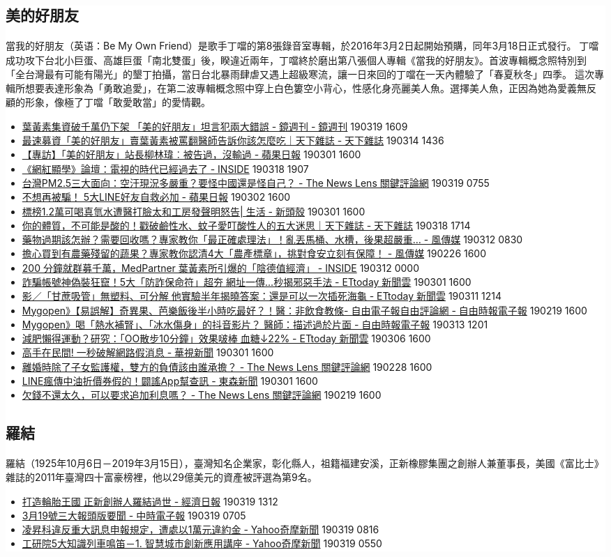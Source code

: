 ## 美的好朋友

當我的好朋友（英语：Be My Own Friend）是歌手丁噹的第8張錄音室專輯，於2016年3月2日起開始預購，同年3月18日正式發行。
丁噹成功攻下台北小巨蛋、高雄巨蛋「南北雙蛋」後，睽違近兩年，丁噹終於磨出第八張個人專輯《當我的好朋友》。首波專輯概念照特別到「全台灣最有可能有陽光」的墾丁拍攝，當日台北暴雨肆虐又遇上超級寒流，讓一日來回的丁噹在一天內體驗了「春夏秋冬」四季。
這次專輯所想要表達形象為「勇敢追愛」，在第二波專輯概念照中穿上白色簍空小背心，性感化身亮麗美人魚。選擇美人魚，正因為她為愛義無反顧的形象，像極了丁噹「敢愛敢當」的愛情觀。
- [葉黃素集資破千萬仍下架 「美的好朋友」坦言犯兩大錯誤 - 鏡週刊 - 鏡週刊](https://www.mirrormedia.mg/story/20190319edi012 "葉黃素集資破千萬仍下架 「美的好朋友」坦言犯兩大錯誤 - 鏡週刊 - 鏡週刊") 190319 1609
- [最速募資「美的好朋友」賣葉黃素被罵翻醫師告訴你該怎麼吃｜天下雜誌 - 天下雜誌](https://www.cw.com.tw/article/article.action?id=5094330 "最速募資「美的好朋友」賣葉黃素被罵翻醫師告訴你該怎麼吃｜天下雜誌 - 天下雜誌") 190314 1436
- [【專訪】「美的好朋友」站長柳林瑋︰被告過，沒輸過 - 蘋果日報](https://tw.appledaily.com/new/realtime/20190301/1525396/ "【專訪】「美的好朋友」站長柳林瑋︰被告過，沒輸過 - 蘋果日報") 190301 1600
- [《網紅顯學》論壇：電視的時代已經過去了 - INSIDE](https://www.inside.com.tw/article/15818-KOL-era "《網紅顯學》論壇：電視的時代已經過去了 - INSIDE") 190318 1907
- [台灣PM2.5三大面向：空汙現況多嚴重？要怪中國還是怪自己？ - The News Lens 關鍵評論網](https://www.thenewslens.com/article/115229 "台灣PM2.5三大面向：空汙現況多嚴重？要怪中國還是怪自己？ - The News Lens 關鍵評論網") 190319 0755
- [不想再被騙！ 5大LINE好友自救必加 - 蘋果日報](https://tw.lifestyle.appledaily.com/daily/20190302/38268771/ "不想再被騙！ 5大LINE好友自救必加 - 蘋果日報") 190302 1600
- [標榜1.2萬可喝真氫水遭醫打臉太和工房發聲明怒告| 生活 - 新頭殼](https://newtalk.tw/news/view/2019-03-01/213781 "標榜1.2萬可喝真氫水遭醫打臉太和工房發聲明怒告| 生活 - 新頭殼") 190301 1600
- [你的體質，不可能是酸的！戳破鹼性水、蚊子愛叮酸性人的五大迷思｜天下雜誌 - 天下雜誌](https://www.cw.com.tw/article/article.action?id=5094367 "你的體質，不可能是酸的！戳破鹼性水、蚊子愛叮酸性人的五大迷思｜天下雜誌 - 天下雜誌") 190318 1714
- [藥物過期該怎辦？需要回收嗎？專家教你「最正確處理法」！亂丟馬桶、水槽，後果超嚴重… - 風傳媒](https://www.storm.mg/lifestyle/1038123 "藥物過期該怎辦？需要回收嗎？專家教你「最正確處理法」！亂丟馬桶、水槽，後果超嚴重… - 風傳媒") 190312 0830
- [擔心買到有農藥殘留的蔬果？專家教你認清4大「農產標章」，挑對食安立刻有保障！ - 風傳媒](https://www.storm.mg/lifestyle/978923 "擔心買到有農藥殘留的蔬果？專家教你認清4大「農產標章」，挑對食安立刻有保障！ - 風傳媒") 190226 1600
- [200 分鐘就群募千萬，MedPartner 葉黃素所引爆的「陰德值經濟」 - INSIDE](https://www.inside.com.tw/article/15821-medpartner-crowd-funding "200 分鐘就群募千萬，MedPartner 葉黃素所引爆的「陰德值經濟」 - INSIDE") 190312 0000
- [詐騙帳號神偽裝狂竄！5大「防詐保命符」超夯 網址一傳...秒揭邪惡手法 - ETtoday 新聞雲](https://www.ettoday.net/news/20190301/1389355.htm "詐騙帳號神偽裝狂竄！5大「防詐保命符」超夯 網址一傳...秒揭邪惡手法 - ETtoday 新聞雲") 190301 1600
- [影／「甘蔗吸管」無塑料、可分解 他實驗半年揭曉答案：還是可以一次插死海龜 - ETtoday 新聞雲](https://www.ettoday.net/news/20190311/1396327.htm "影／「甘蔗吸管」無塑料、可分解 他實驗半年揭曉答案：還是可以一次插死海龜 - ETtoday 新聞雲") 190311 1214
- [Mygopen》【易誤解】奇異果、芭樂飯後半小時吃最好？！醫：非飲食教條- 自由電子報自由評論網 - 自由時報電子報](https://talk.ltn.com.tw/article/breakingnews/2703166 "Mygopen》【易誤解】奇異果、芭樂飯後半小時吃最好？！醫：非飲食教條- 自由電子報自由評論網 - 自由時報電子報") 190219 1600
- [Mygopen》喝「熱水補腎」、「冰水傷身」的抖音影片？ 醫師：描述過於片面 - 自由時報電子報](https://talk.ltn.com.tw/article/breakingnews/2725461 "Mygopen》喝「熱水補腎」、「冰水傷身」的抖音影片？ 醫師：描述過於片面 - 自由時報電子報") 190313 1201
- [減肥懶得運動？研究：「OO散步10分鐘」效果啵棒 血糖↓22% - ETtoday 新聞雲](https://www.ettoday.net/news/20190306/1392672.htm "減肥懶得運動？研究：「OO散步10分鐘」效果啵棒 血糖↓22% - ETtoday 新聞雲") 190306 1600
- [高手在民間! 一秒破解網路假消息 - 華視新聞](https://news.cts.com.tw/cts/general/201903/201903011953392.html "高手在民間! 一秒破解網路假消息 - 華視新聞") 190301 1600
- [離婚時除了子女監護權，雙方的負債該由誰承擔？ - The News Lens 關鍵評論網](https://www.thenewslens.com/article/114130 "離婚時除了子女監護權，雙方的負債該由誰承擔？ - The News Lens 關鍵評論網") 190228 1600
- [LINE瘋傳中油折價券假的！闢謠App幫查訊 - 東森新聞](https://news.ebc.net.tw/News/Article/154360 "LINE瘋傳中油折價券假的！闢謠App幫查訊 - 東森新聞") 190301 1600
- [欠錢不還太久，可以要求追加利息嗎？ - The News Lens 關鍵評論網](https://www.thenewslens.com/article/113712 "欠錢不還太久，可以要求追加利息嗎？ - The News Lens 關鍵評論網") 190219 1600

## 羅結

羅結（1925年10月6日－2019年3月15日），臺灣知名企業家，彰化縣人，祖籍福建安溪，正新橡膠集團之創辦人兼董事長，美國《富比士》雜誌的2011年臺灣四十富豪榜裡，他以29億美元的資產被評選為第9名。
- [打造輪胎王國 正新創辦人羅結過世 - 經濟日報](https://money.udn.com/money/story/5612/3706015 "打造輪胎王國 正新創辦人羅結過世 - 經濟日報") 190319 1312
- [3月19號三大報頭版要聞 - 中時電子報](https://www.chinatimes.com/realtimenews/20190319000958-260405 "3月19號三大報頭版要聞 - 中時電子報") 190319 0705
- [凌昇科違反重大訊息申報規定，遭處以1萬元違約金 - Yahoo奇摩新聞](https://tw.news.yahoo.com/%E5%87%8C%E6%98%87%E7%A7%91%E9%81%95%E5%8F%8D%E9%87%8D%E5%A4%A7%E8%A8%8A%E6%81%AF%E7%94%B3%E5%A0%B1%E8%A6%8F%E5%AE%9A-%E9%81%AD%E8%99%95%E4%BB%A51%E8%90%AC%E5%85%83%E9%81%95%E7%B4%84%E9%87%91-001601055.html "凌昇科違反重大訊息申報規定，遭處以1萬元違約金 - Yahoo奇摩新聞") 190319 0816
- [工研院5大知識列車鳴笛－1. 智慧城市創新應用講座 - Yahoo奇摩新聞](https://tw.news.yahoo.com/%E5%B7%A5%E7%A0%94%E9%99%A25%E5%A4%A7%E7%9F%A5%E8%AD%98%E5%88%97%E8%BB%8A%E9%B3%B4%E7%AC%9B-1-%E6%99%BA%E6%85%A7%E5%9F%8E%E5%B8%82%E5%89%B5%E6%96%B0%E6%87%89%E7%94%A8%E8%AC%9B%E5%BA%A7-215005549--finance.html "工研院5大知識列車鳴笛－1. 智慧城市創新應用講座 - Yahoo奇摩新聞") 190319 0550